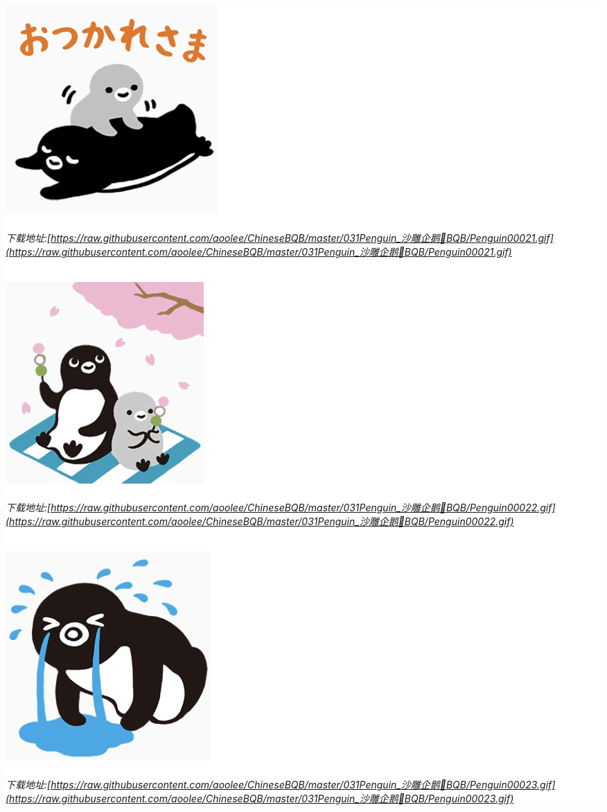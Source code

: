 ![](https://raw.githubusercontent.com/aoolee/ChineseBQB/master/031Penguin_沙雕企鹅🐧BQB/Penguin00021.gif)
###### 下载地址:[https://raw.githubusercontent.com/aoolee/ChineseBQB/master/031Penguin_沙雕企鹅🐧BQB/Penguin00021.gif](https://raw.githubusercontent.com/aoolee/ChineseBQB/master/031Penguin_沙雕企鹅🐧BQB/Penguin00021.gif)

![](https://raw.githubusercontent.com/aoolee/ChineseBQB/master/031Penguin_沙雕企鹅🐧BQB/Penguin00022.gif)
###### 下载地址:[https://raw.githubusercontent.com/aoolee/ChineseBQB/master/031Penguin_沙雕企鹅🐧BQB/Penguin00022.gif](https://raw.githubusercontent.com/aoolee/ChineseBQB/master/031Penguin_沙雕企鹅🐧BQB/Penguin00022.gif)

![](https://raw.githubusercontent.com/aoolee/ChineseBQB/master/031Penguin_沙雕企鹅🐧BQB/Penguin00023.gif)
###### 下载地址:[https://raw.githubusercontent.com/aoolee/ChineseBQB/master/031Penguin_沙雕企鹅🐧BQB/Penguin00023.gif](https://raw.githubusercontent.com/aoolee/ChineseBQB/master/031Penguin_沙雕企鹅🐧BQB/Penguin00023.gif)
